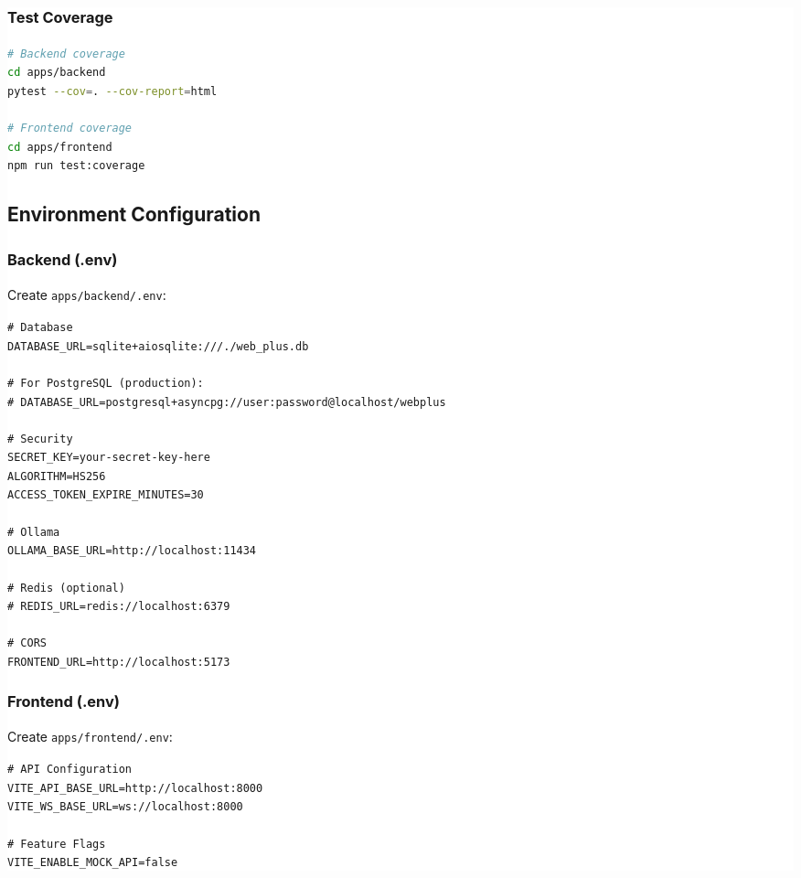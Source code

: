 ### Test Coverage

```bash
# Backend coverage
cd apps/backend
pytest --cov=. --cov-report=html

# Frontend coverage
cd apps/frontend
npm run test:coverage
```

## Environment Configuration

### Backend (.env)

Create `apps/backend/.env`:

```env
# Database
DATABASE_URL=sqlite+aiosqlite:///./web_plus.db

# For PostgreSQL (production):
# DATABASE_URL=postgresql+asyncpg://user:password@localhost/webplus

# Security
SECRET_KEY=your-secret-key-here
ALGORITHM=HS256
ACCESS_TOKEN_EXPIRE_MINUTES=30

# Ollama
OLLAMA_BASE_URL=http://localhost:11434

# Redis (optional)
# REDIS_URL=redis://localhost:6379

# CORS
FRONTEND_URL=http://localhost:5173
```

### Frontend (.env)

Create `apps/frontend/.env`:

```env
# API Configuration
VITE_API_BASE_URL=http://localhost:8000
VITE_WS_BASE_URL=ws://localhost:8000

# Feature Flags
VITE_ENABLE_MOCK_API=false
```
